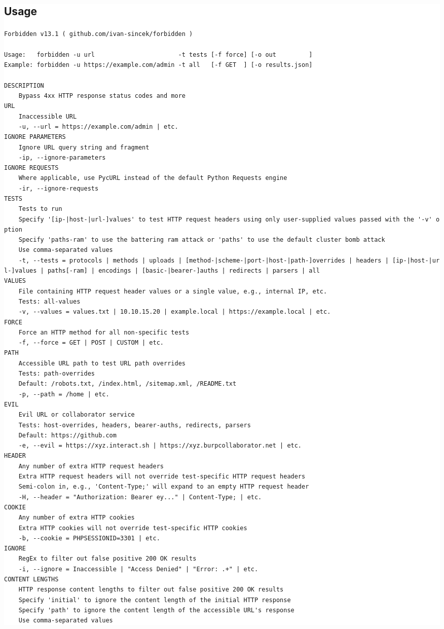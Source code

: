 ## Usage

```fundamental
Forbidden v13.1 ( github.com/ivan-sincek/forbidden )

Usage:   forbidden -u url                       -t tests [-f force] [-o out         ]
Example: forbidden -u https://example.com/admin -t all   [-f GET  ] [-o results.json]

DESCRIPTION
    Bypass 4xx HTTP response status codes and more
URL
    Inaccessible URL
    -u, --url = https://example.com/admin | etc.
IGNORE PARAMETERS
    Ignore URL query string and fragment
    -ip, --ignore-parameters
IGNORE REQUESTS
    Where applicable, use PycURL instead of the default Python Requests engine
    -ir, --ignore-requests
TESTS
    Tests to run
    Specify '[ip-|host-|url-]values' to test HTTP request headers using only user-supplied values passed with the '-v' option
    Specify 'paths-ram' to use the battering ram attack or 'paths' to use the default cluster bomb attack
    Use comma-separated values
    -t, --tests = protocols | methods | uploads | [method-|scheme-|port-|host-|path-]overrides | headers | [ip-|host-|url-]values | paths[-ram] | encodings | [basic-|bearer-]auths | redirects | parsers | all
VALUES
    File containing HTTP request header values or a single value, e.g., internal IP, etc.
    Tests: all-values
    -v, --values = values.txt | 10.10.15.20 | example.local | https://example.local | etc.
FORCE
    Force an HTTP method for all non-specific tests
    -f, --force = GET | POST | CUSTOM | etc.
PATH
    Accessible URL path to test URL path overrides
    Tests: path-overrides
    Default: /robots.txt, /index.html, /sitemap.xml, /README.txt
    -p, --path = /home | etc.
EVIL
    Evil URL or collaborator service
    Tests: host-overrides, headers, bearer-auths, redirects, parsers
    Default: https://github.com
    -e, --evil = https://xyz.interact.sh | https://xyz.burpcollaborator.net | etc.
HEADER
    Any number of extra HTTP request headers
    Extra HTTP request headers will not override test-specific HTTP request headers
    Semi-colon in, e.g., 'Content-Type;' will expand to an empty HTTP request header
    -H, --header = "Authorization: Bearer ey..." | Content-Type; | etc.
COOKIE
    Any number of extra HTTP cookies
    Extra HTTP cookies will not override test-specific HTTP cookies
    -b, --cookie = PHPSESSIONID=3301 | etc.
IGNORE
    RegEx to filter out false positive 200 OK results
    -i, --ignore = Inaccessible | "Access Denied" | "Error: .+" | etc.
CONTENT LENGTHS
    HTTP response content lengths to filter out false positive 200 OK results
    Specify 'initial' to ignore the content length of the initial HTTP response
    Specify 'path' to ignore the content length of the accessible URL's response
    Use comma-separated values
```